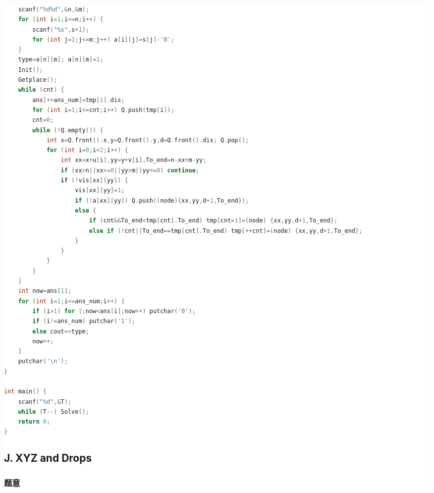 ```cpp
	scanf("%d%d",&n,&m);
	for (int i=1;i<=n;i++) {
		scanf("%s",s+1);
		for (int j=1;j<=m;j++) a[i][j]=s[j]-'0';
	}
	type=a[n][m]; a[n][m]=1;
	Init();
	Getplace();
	while (cnt) {
		ans[++ans_num]=tmp[1].dis;
		for (int i=1;i<=cnt;i++) Q.push(tmp[i]);
		cnt=0;
		while (!Q.empty()) {
			int x=Q.front().x,y=Q.front().y,d=Q.front().dis; Q.pop();
			for (int i=0;i<2;i++) {
				int xx=x+u[i],yy=y+v[i],To_end=n-xx+m-yy;
				if (xx>n||xx<=0||yy>m||yy<=0) continue;
				if (!vis[xx][yy]) {
					vis[xx][yy]=1;
					if (!a[xx][yy]) Q.push((node){xx,yy,d+1,To_end});
					else {
						if (cnt&&To_end<tmp[cnt].To_end) tmp[cnt=1]=(node) {xx,yy,d+1,To_end};
						else if (!cnt||To_end==tmp[cnt].To_end) tmp[++cnt]=(node) {xx,yy,d+1,To_end};
					}
				}
			}
		}
	}
	int now=ans[1];
	for (int i=1;i<=ans_num;i++) {
		if (i>1) for (;now<ans[i];now++) putchar('0');
		if (i!=ans_num) putchar('1');
		else cout<<type;
		now++;
	}
	putchar('\n');
}

int main() {
	scanf("%d",&T);
	while (T--) Solve();
	return 0;
}
```

## **J. XYZ and Drops**

### **题意**


[1]: http://acm.hdu.edu.cn/showproblem.php?pid=5327
[2]: https://vexoben.github.io/assets/images/Blog/2015-Multi-University-Contest-4(2).JPG
[3]: https://vexoben.github.io/assets/images/Blog/2015-Multi-University-Contest-4(3).JPG
[4]: https://vexoben.github.io/assets/images/Blog/2015-Multi-University-Contest-4(4).JPG
[5]: https://vexoben.github.io/assets/images/Blog/2015-Multi-University-Contest-4(5).JPG
[6]: https://vexoben.github.io/assets/images/Blog/2015-Multi-University-Contest-4(6).JPG
[7]: https://vexoben.github.io/assets/images/Blog/2015-Multi-University-Contest-4(7).JPG
[8]: https://vexoben.github.io/assets/images/Blog/2015-Multi-University-Contest-4(8).JPG
[9]: https://vexoben.github.io/assets/images/Blog/2015-Multi-University-Contest-4(9).JPG
[10]: https://vexoben.github.io/assets/images/Blog/2015-Multi-University-Contest-4(10).JPG